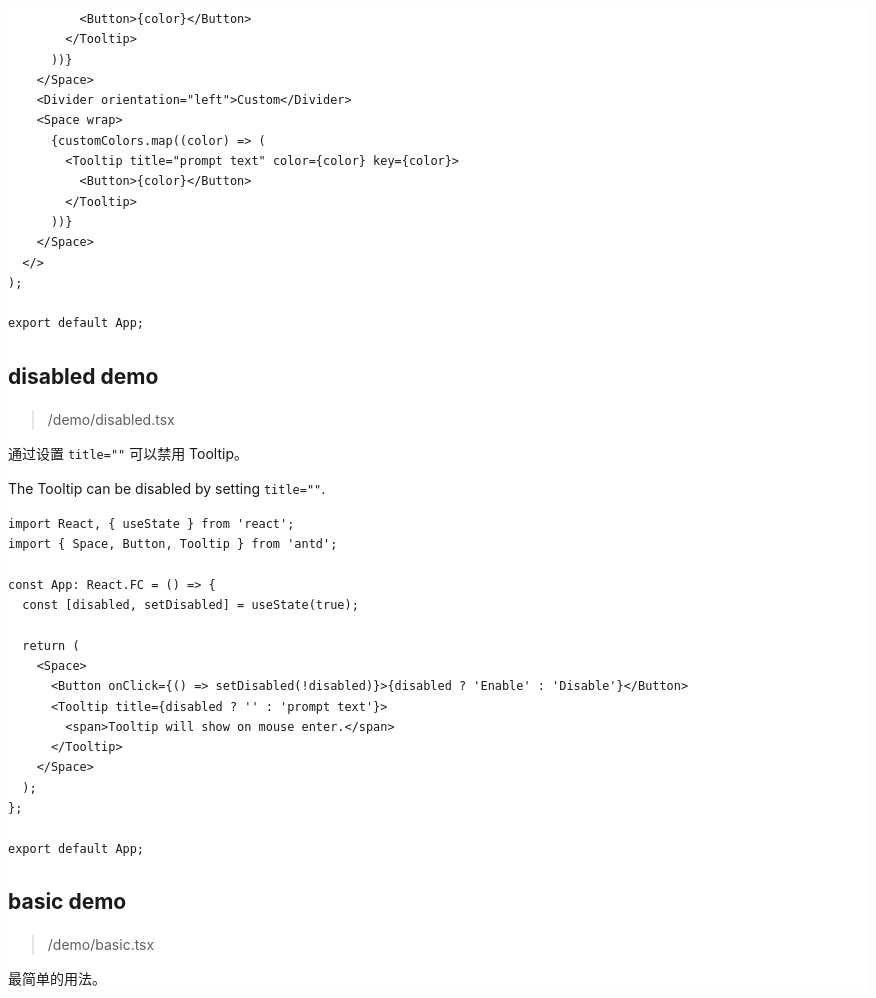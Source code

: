 ```tsx
          <Button>{color}</Button>
        </Tooltip>
      ))}
    </Space>
    <Divider orientation="left">Custom</Divider>
    <Space wrap>
      {customColors.map((color) => (
        <Tooltip title="prompt text" color={color} key={color}>
          <Button>{color}</Button>
        </Tooltip>
      ))}
    </Space>
  </>
);

export default App;
```

## disabled demo
>/demo/disabled.tsx


通过设置 `title=""` 可以禁用 Tooltip。



The Tooltip can be disabled by setting `title=""`.
```tsx
import React, { useState } from 'react';
import { Space, Button, Tooltip } from 'antd';

const App: React.FC = () => {
  const [disabled, setDisabled] = useState(true);

  return (
    <Space>
      <Button onClick={() => setDisabled(!disabled)}>{disabled ? 'Enable' : 'Disable'}</Button>
      <Tooltip title={disabled ? '' : 'prompt text'}>
        <span>Tooltip will show on mouse enter.</span>
      </Tooltip>
    </Space>
  );
};

export default App;
```

## basic demo
>/demo/basic.tsx


最简单的用法。
